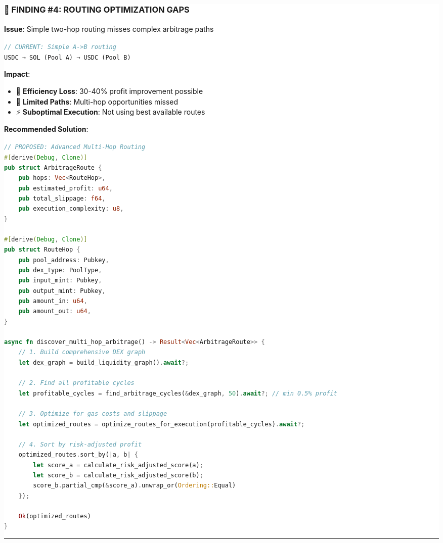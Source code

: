
### **🎯 FINDING #4: ROUTING OPTIMIZATION GAPS**

**Issue**: Simple two-hop routing misses complex arbitrage paths
```rust
// CURRENT: Simple A->B routing
USDC → SOL (Pool A) → USDC (Pool B)
```

**Impact**:
- 🎯 **Efficiency Loss**: 30-40% profit improvement possible
- 🔀 **Limited Paths**: Multi-hop opportunities missed
- ⚡ **Suboptimal Execution**: Not using best available routes

**Recommended Solution**:
```rust
// PROPOSED: Advanced Multi-Hop Routing
#[derive(Debug, Clone)]
pub struct ArbitrageRoute {
    pub hops: Vec<RouteHop>,
    pub estimated_profit: u64,
    pub total_slippage: f64,
    pub execution_complexity: u8,
}

#[derive(Debug, Clone)]
pub struct RouteHop {
    pub pool_address: Pubkey,
    pub dex_type: PoolType,
    pub input_mint: Pubkey,
    pub output_mint: Pubkey,
    pub amount_in: u64,
    pub amount_out: u64,
}

async fn discover_multi_hop_arbitrage() -> Result<Vec<ArbitrageRoute>> {
    // 1. Build comprehensive DEX graph
    let dex_graph = build_liquidity_graph().await?;
    
    // 2. Find all profitable cycles
    let profitable_cycles = find_arbitrage_cycles(&dex_graph, 50).await?; // min 0.5% profit
    
    // 3. Optimize for gas costs and slippage
    let optimized_routes = optimize_routes_for_execution(profitable_cycles).await?;
    
    // 4. Sort by risk-adjusted profit
    optimized_routes.sort_by(|a, b| {
        let score_a = calculate_risk_adjusted_score(a);
        let score_b = calculate_risk_adjusted_score(b);
        score_b.partial_cmp(&score_a).unwrap_or(Ordering::Equal)
    });
    
    Ok(optimized_routes)
}
```

---